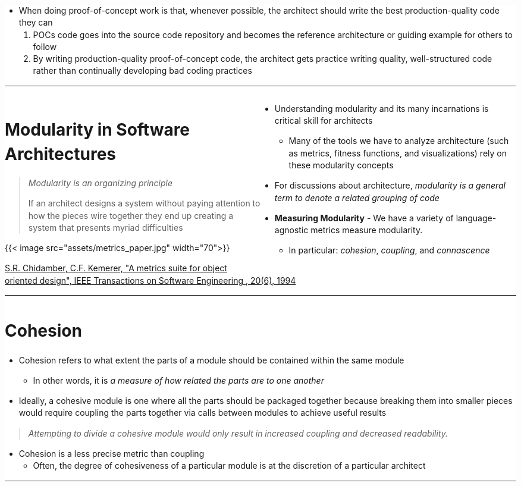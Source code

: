 * When doing proof-of-concept work is that, whenever possible, the architect should write the best production-quality code they can
    1. POCs code goes into the source code repository and becomes the reference architecture or guiding example for others to follow
    1. By writing production-quality proof-of-concept code, the architect gets practice writing quality, well-structured code rather than continually developing bad coding practices

---

<div class='left' style='float:left;width:50%'>

# Modularity in Software Architectures

> *Modularity is an organizing principle*
> 
> If an architect designs a system without paying attention to how the pieces wire together they end up creating a system that presents myriad difficulties

</div>

<div class='right' style='float:right;width:50%'>

* Understanding modularity and its many incarnations is critical skill for architects
    * Many of the tools we have to analyze architecture (such as metrics, fitness functions, and visualizations) rely on these modularity concepts
    
* For discussions about architecture, *modularity is a general term to denote a related grouping of code*

* **Measuring Modularity** - We have a variety of language-agnostic metrics measure modularity.
    * In particular: *cohesion*, *coupling*, and *connascence*

</div>

---

{{< image src="assets/metrics_paper.jpg" width="70">}}

[S.R. Chidamber, C.F. Kemerer, "A metrics suite for object oriented design", IEEE Transactions on Software Engineering , 20(6), 1994]()

---

# Cohesion

* Cohesion refers to what extent the parts of a module should be contained within the same module
    * In other words, it is *a measure of how related the parts are to one another*

* Ideally, a cohesive module is one where all the parts should be packaged together because breaking them into smaller pieces would require coupling the parts together via calls between modules to achieve useful results

> *Attempting to divide a cohesive module would only result in increased coupling and decreased readability.*

* Cohesion is a less precise metric than coupling
    * Often, the degree of cohesiveness of a particular module is at the discretion of a particular architect

---